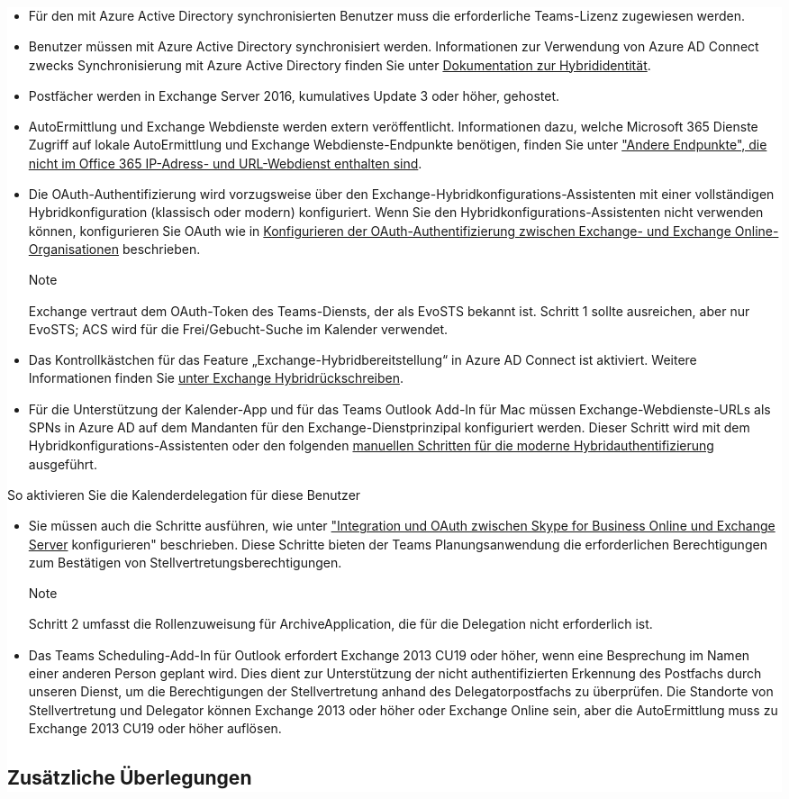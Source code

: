 - Für den mit Azure Active Directory synchronisierten Benutzer muss die erforderliche Teams-Lizenz zugewiesen werden.

- Benutzer müssen mit Azure Active Directory synchronisiert werden. Informationen zur Verwendung von Azure AD Connect zwecks Synchronisierung mit Azure Active Directory finden Sie unter [Dokumentation zur Hybrididentität](/azure/active-directory/hybrid/).

- Postfächer werden in Exchange Server 2016, kumulatives Update 3 oder höher, gehostet.

- AutoErmittlung und Exchange Webdienste werden extern veröffentlicht. Informationen dazu, welche Microsoft 365 Dienste Zugriff auf lokale AutoErmittlung und Exchange Webdienste-Endpunkte benötigen, finden Sie unter ["Andere Endpunkte", die nicht im Office 365 IP-Adress- und URL-Webdienst enthalten sind](/microsoft-365/enterprise/additional-office365-ip-addresses-and-urls).

- Die OAuth-Authentifizierung wird vorzugsweise über den Exchange-Hybridkonfigurations-Assistenten mit einer vollständigen Hybridkonfiguration (klassisch oder modern) konfiguriert. Wenn Sie den Hybridkonfigurations-Assistenten nicht verwenden können, konfigurieren Sie OAuth wie in [Konfigurieren der OAuth-Authentifizierung zwischen Exchange- und Exchange Online-Organisationen](/exchange/configure-oauth-authentication-between-exchange-and-exchange-online-organizations-exchange-2013-help) beschrieben.

  > [!NOTE]
  > Exchange vertraut dem OAuth-Token des Teams-Diensts, der als EvoSTS bekannt ist. Schritt 1 sollte ausreichen, aber nur EvoSTS; ACS wird für die Frei/Gebucht-Suche im Kalender verwendet.

- Das Kontrollkästchen für das Feature „Exchange-Hybridbereitstellung“ in Azure AD Connect ist aktiviert. Weitere Informationen finden Sie [unter Exchange Hybridrückschreiben](/azure/active-directory/hybrid/reference-connect-sync-attributes-synchronized#exchange-hybrid-writeback).

- Für die Unterstützung der Kalender-App und für das Teams Outlook Add-In für Mac müssen Exchange-Webdienste-URLs als SPNs in Azure AD auf dem Mandanten für den Exchange-Dienstprinzipal konfiguriert werden. Dieser Schritt wird mit dem Hybridkonfigurations-Assistenten oder den folgenden [manuellen Schritten für die moderne Hybridauthentifizierung](/microsoft-365/enterprise/configure-exchange-server-for-hybrid-modern-authentication#add-on-premises-web-service-urls-as-spns-in-azure-ad) ausgeführt.

So aktivieren Sie die Kalenderdelegation für diese Benutzer

- Sie müssen auch die Schritte ausführen, wie unter ["Integration und OAuth zwischen Skype for Business Online und Exchange Server](/skypeforbusiness/deploy/integrate-with-exchange-server/oauth-with-online-and-on-premises) konfigurieren" beschrieben. Diese Schritte bieten der Teams Planungsanwendung die erforderlichen Berechtigungen zum Bestätigen von Stellvertretungsberechtigungen.
 
  > [!NOTE]
  > Schritt 2 umfasst die Rollenzuweisung für ArchiveApplication, die für die Delegation nicht erforderlich ist.

- Das Teams Scheduling-Add-In für Outlook erfordert Exchange 2013 CU19 oder höher, wenn eine Besprechung im Namen einer anderen Person geplant wird. Dies dient zur Unterstützung der nicht authentifizierten Erkennung des Postfachs durch unseren Dienst, um die Berechtigungen der Stellvertretung anhand des Delegatorpostfachs zu überprüfen. Die Standorte von Stellvertretung und Delegator können Exchange 2013 oder höher oder Exchange Online sein, aber die AutoErmittlung muss zu Exchange 2013 CU19 oder höher auflösen.

## <a name="additional-considerations"></a>Zusätzliche Überlegungen
